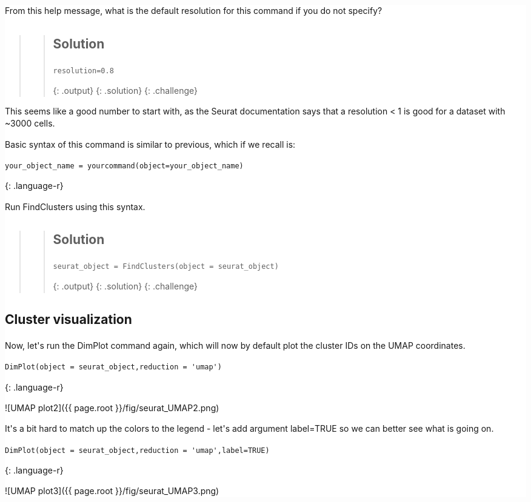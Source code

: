 From this help message, what is the default resolution for this command if you do not specify?

>
>> ## Solution
>>
>> ```
>> resolution=0.8
>> ```
>> {: .output}
> {: .solution}
{: .challenge}

This seems like a good number to start with, as the Seurat documentation says that a resolution < 1 is good for a dataset with ~3000 cells.

Basic syntax of this command is similar to previous, which if we recall is:

```
your_object_name = yourcommand(object=your_object_name)
```
{: .language-r}

Run FindClusters using this syntax.

>
>> ## Solution
>>
>> ```
>> seurat_object = FindClusters(object = seurat_object)
>> ```
>> {: .output}
> {: .solution}
{: .challenge}

## Cluster visualization

Now, let's run the DimPlot command again, which will now by default plot the cluster IDs on the UMAP coordinates.

```
DimPlot(object = seurat_object,reduction = 'umap')
```
{: .language-r}

![UMAP plot2]({{ page.root }}/fig/seurat_UMAP2.png)

It's a bit hard to match up the colors to the legend - let's add argument label=TRUE so we can better see what is going on.

```
DimPlot(object = seurat_object,reduction = 'umap',label=TRUE)
```
{: .language-r}

![UMAP plot3]({{ page.root }}/fig/seurat_UMAP3.png)
